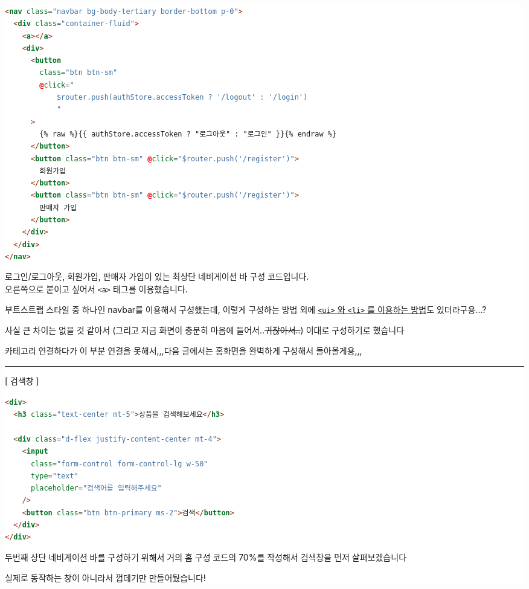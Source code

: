 ```html
<nav class="navbar bg-body-tertiary border-bottom p-0">
  <div class="container-fluid">
    <a></a>
    <div>
      <button
        class="btn btn-sm"
        @click="
            $router.push(authStore.accessToken ? '/logout' : '/login')
            "
      >
        {% raw %}{{ authStore.accessToken ? "로그아웃" : "로그인" }}{% endraw %}
      </button>
      <button class="btn btn-sm" @click="$router.push('/register')">
        회원가입
      </button>
      <button class="btn btn-sm" @click="$router.push('/register')">
        판매자 가입
      </button>
    </div>
  </div>
</nav>
```

로그인/로그아웃, 회원가입, 판매자 가입이 있는 최상단 네비게이션 바 구성 코드입니다.<br>
오른쪽으로 붙이고 싶어서 `<a>` 태그를 이용했습니다.<br>

부트스트랩 스타일 중 하나인 navbar를 이용해서 구성했는데, 이렇게 구성하는 방법 외에 [`<ui>` 와 `<li>` 를 이용하는 방법](https://getbootstrap.com/docs/5.3/components/navbar/)도 있더라구용...?<br>

사실 큰 차이는 없을 것 같아서 (그리고 지금 화면이 충분히 마음에 들어서..~~귀찮아서..~~) 이대로 구성하기로 했습니다<br>

카테고리 연결하다가 이 부분 연결을 못해서,,,다음 글에서는 홈화면을 완벽하게 구성해서 돌아올게용,,,<br>

<hr>

[ 검색창 ]

```html
<div>
  <h3 class="text-center mt-5">상품을 검색해보세요</h3>

  <div class="d-flex justify-content-center mt-4">
    <input
      class="form-control form-control-lg w-50"
      type="text"
      placeholder="검색어를 입력해주세요"
    />
    <button class="btn btn-primary ms-2">검색</button>
  </div>
</div>
```

두번째 상단 네비게이션 바를 구성하기 위해서 거의 홈 구성 코드의 70%를 작성해서 검색창을 먼저 살펴보겠습니다<br>

실제로 동작하는 창이 아니라서 껍데기만 만들어뒀습니다!<br>
